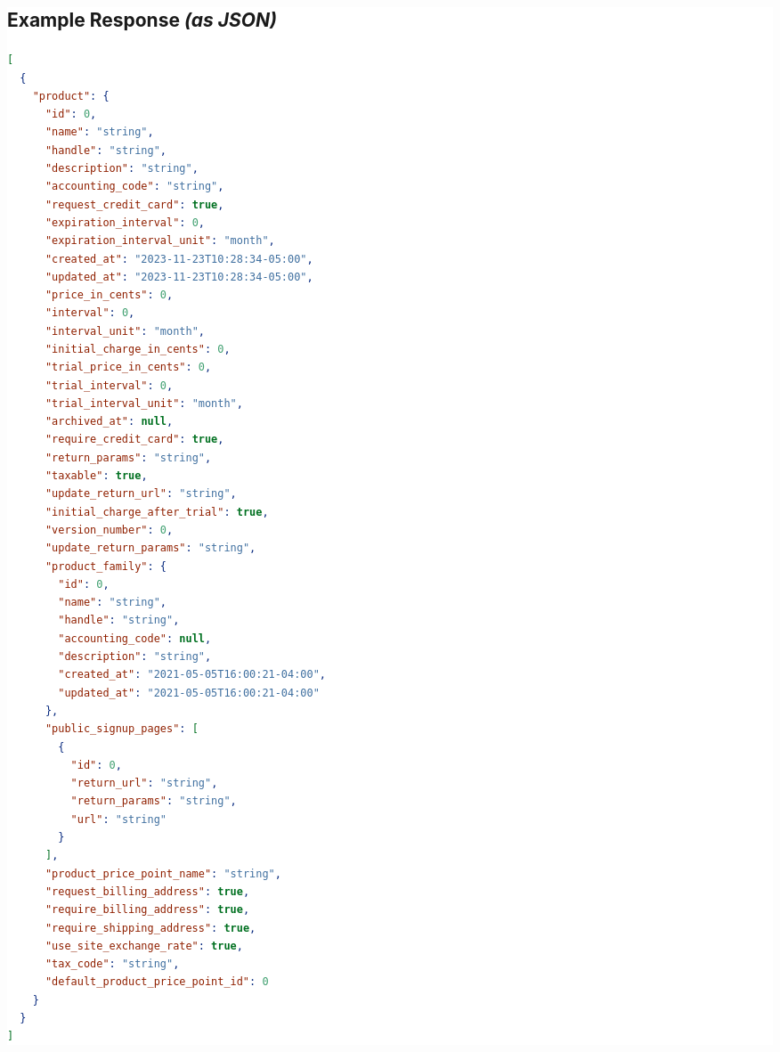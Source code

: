 ## Example Response *(as JSON)*

```json
[
  {
    "product": {
      "id": 0,
      "name": "string",
      "handle": "string",
      "description": "string",
      "accounting_code": "string",
      "request_credit_card": true,
      "expiration_interval": 0,
      "expiration_interval_unit": "month",
      "created_at": "2023-11-23T10:28:34-05:00",
      "updated_at": "2023-11-23T10:28:34-05:00",
      "price_in_cents": 0,
      "interval": 0,
      "interval_unit": "month",
      "initial_charge_in_cents": 0,
      "trial_price_in_cents": 0,
      "trial_interval": 0,
      "trial_interval_unit": "month",
      "archived_at": null,
      "require_credit_card": true,
      "return_params": "string",
      "taxable": true,
      "update_return_url": "string",
      "initial_charge_after_trial": true,
      "version_number": 0,
      "update_return_params": "string",
      "product_family": {
        "id": 0,
        "name": "string",
        "handle": "string",
        "accounting_code": null,
        "description": "string",
        "created_at": "2021-05-05T16:00:21-04:00",
        "updated_at": "2021-05-05T16:00:21-04:00"
      },
      "public_signup_pages": [
        {
          "id": 0,
          "return_url": "string",
          "return_params": "string",
          "url": "string"
        }
      ],
      "product_price_point_name": "string",
      "request_billing_address": true,
      "require_billing_address": true,
      "require_shipping_address": true,
      "use_site_exchange_rate": true,
      "tax_code": "string",
      "default_product_price_point_id": 0
    }
  }
]
```

